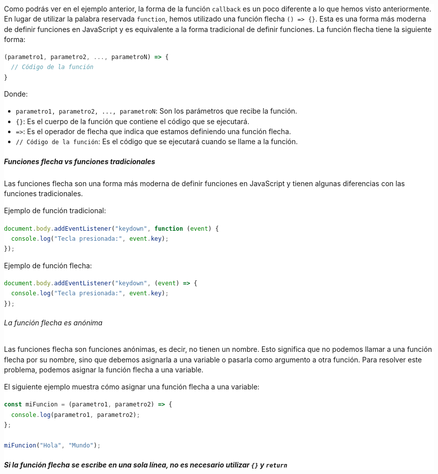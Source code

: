 Como podrás ver en el ejemplo anterior, la forma de la función `callback` es un poco diferente a lo que hemos visto anteriormente. En lugar de utilizar la palabra reservada `function`, hemos utilizado una función flecha `() => {}`. Esta es una forma más moderna de definir funciones en JavaScript y es equivalente a la forma tradicional de definir funciones. La función flecha tiene la siguiente forma:

```javascript
(parametro1, parametro2, ..., parametroN) => {
  // Código de la función
}
```

Donde:

- `parametro1, parametro2, ..., parametroN`: Son los parámetros que recibe la función.
- `{}`: Es el cuerpo de la función que contiene el código que se ejecutará.
- `=>`: Es el operador de flecha que indica que estamos definiendo una función flecha.
- `// Código de la función`: Es el código que se ejecutará cuando se llame a la función.

##### Funciones flecha vs funciones tradicionales

Las funciones flecha son una forma más moderna de definir funciones en JavaScript y tienen algunas diferencias con las funciones tradicionales.

Ejemplo de función tradicional:

```javascript
document.body.addEventListener("keydown", function (event) {
  console.log("Tecla presionada:", event.key);
});
```

Ejemplo de función flecha:

```javascript
document.body.addEventListener("keydown", (event) => {
  console.log("Tecla presionada:", event.key);
});
```

###### La función flecha es anónima

Las funciones flecha son funciones anónimas, es decir, no tienen un nombre. Esto significa que no podemos llamar a una función flecha por su nombre, sino que debemos asignarla a una variable o pasarla como argumento a otra función. Para resolver este problema, podemos asignar la función flecha a una variable.

El siguiente ejemplo muestra cómo asignar una función flecha a una variable:

```javascript
const miFuncion = (parametro1, parametro2) => {
  console.log(parametro1, parametro2);
};

miFuncion("Hola", "Mundo");
```

##### Si la función flecha se escribe en una sola línea, no es necesario utilizar `{}` y `return`
